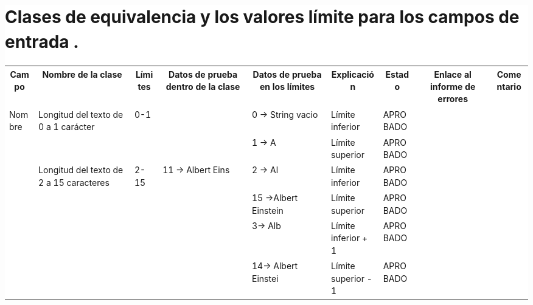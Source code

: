 # Clases de equivalencia y los valores límite para los campos de entrada .

<table>
  <tr>
    <th>Campo</th>
    <th>Nombre de la clase</th>
    <th>Límites</th>
    <th>Datos de prueba dentro de la clase</th>
    <th>Datos de prueba en los límites</th>
    <th>Explicación</th>
    <th>Estado</th>
    <th>Enlace al informe de errores</th>
    <th>Comentario</th>
  </tr>
  
  
  <tr>
    <td rowspan="13">Nombre</td>
    <td rowspan="2">Longitud del texto de 0 a 1 carácter</td>
    <td rowspan="2">0-1</td>
    <td rowspan="2"></td>
    <td>0 -> String vacio</td>
    <td>Límite inferior</td>
    <td>APROBADO</td>
    <td></td>
  </tr>
  <tr>
    <td>1 -> A</td>
    <td>Límite superior</td>
    <td>APROBADO</td>
    <td></td>
  </tr>
  
  <tr>
    <td rowspan="4">Longitud del texto de 2 a 15 caracteres</td>
    <td rowspan="4">2-15</td>
    <td rowspan="4">11 -> Albert Eins</td>
    <td>2 -> Al</td>
    <td>Límite inferior</td>
    <td>APROBADO</td>
    <td></td>
  </tr>
  <tr>
    <td>15 ->Albert Einstein</td>
    <td>Límite superior</td>
    <td>APROBADO</td>
    <td></td>
  </tr>
  <tr>
    <td>3-> Alb</td>
    <td>Límite inferior + 1</td>
    <td>APROBADO</td>
    <td></td>
  </tr>
  <tr>
    <td>14-> Albert Einstei</td>
    <td>Límite superior - 1</td>
    <td>APROBADO</td>
    <td></td>
  </tr>
  